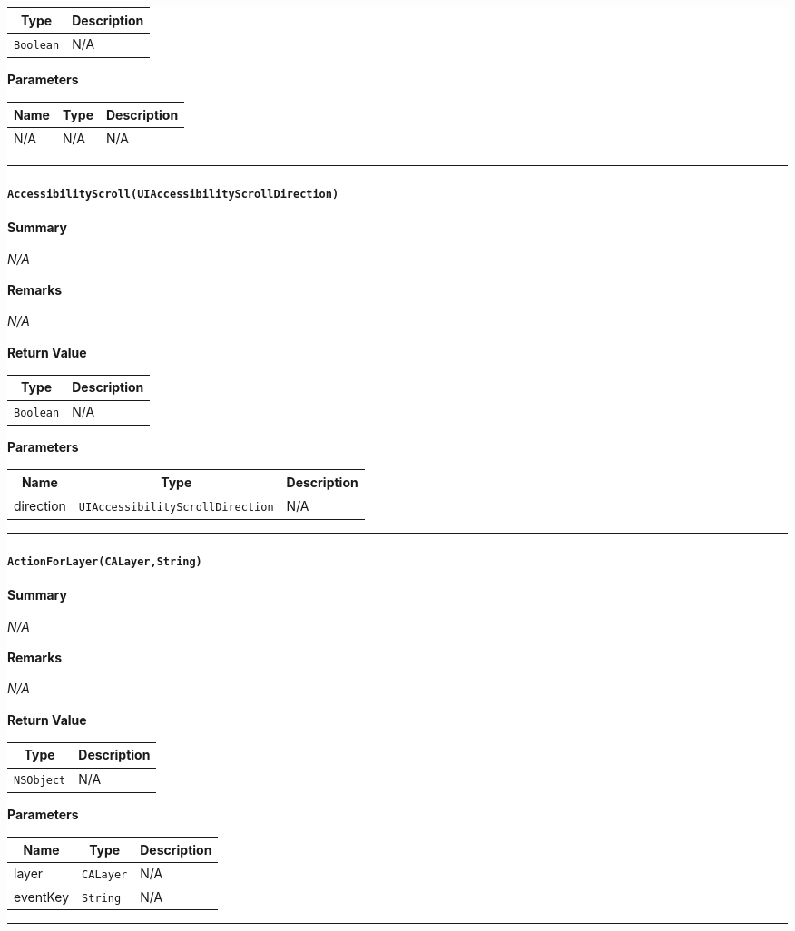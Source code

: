 |Type|Description|
|---|---|
|`Boolean`|N/A|

**Parameters**

|Name|Type|Description|
|---|---|---|
|N/A|N/A|N/A|

---
#### `AccessibilityScroll(UIAccessibilityScrollDirection)`

**Summary**

   *N/A*

**Remarks**

   *N/A*

**Return Value**

|Type|Description|
|---|---|
|`Boolean`|N/A|

**Parameters**

|Name|Type|Description|
|---|---|---|
|direction|`UIAccessibilityScrollDirection`|N/A|

---
#### `ActionForLayer(CALayer,String)`

**Summary**

   *N/A*

**Remarks**

   *N/A*

**Return Value**

|Type|Description|
|---|---|
|`NSObject`|N/A|

**Parameters**

|Name|Type|Description|
|---|---|---|
|layer|`CALayer`|N/A|
|eventKey|`String`|N/A|

---